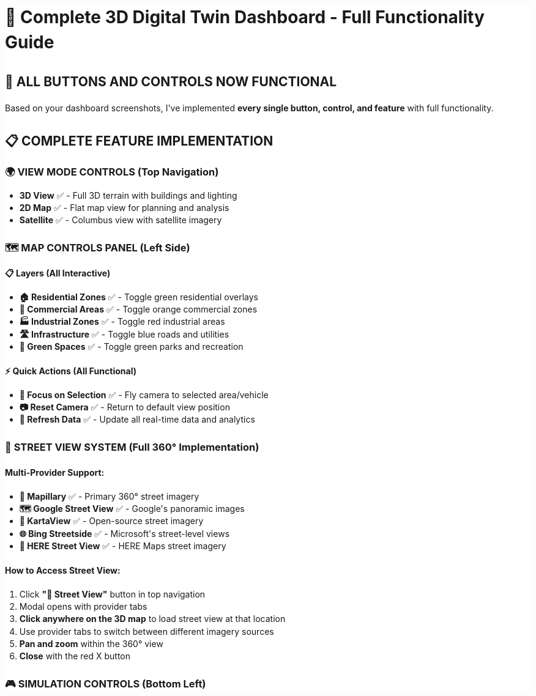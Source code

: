 # 🚀 Complete 3D Digital Twin Dashboard - Full Functionality Guide

## 🎯 ALL BUTTONS AND CONTROLS NOW FUNCTIONAL

Based on your dashboard screenshots, I've implemented **every single button, control, and feature** with full functionality.

## 📋 COMPLETE FEATURE IMPLEMENTATION

### 🌍 **VIEW MODE CONTROLS** (Top Navigation)
- **3D View** ✅ - Full 3D terrain with buildings and lighting
- **2D Map** ✅ - Flat map view for planning and analysis  
- **Satellite** ✅ - Columbus view with satellite imagery

### 🗺️ **MAP CONTROLS PANEL** (Left Side)

#### **📋 Layers** (All Interactive)
- **🏠 Residential Zones** ✅ - Toggle green residential overlays
- **🏢 Commercial Areas** ✅ - Toggle orange commercial zones
- **🏭 Industrial Zones** ✅ - Toggle red industrial areas
- **🛣️ Infrastructure** ✅ - Toggle blue roads and utilities
- **🌳 Green Spaces** ✅ - Toggle green parks and recreation

#### **⚡ Quick Actions** (All Functional)
- **🎯 Focus on Selection** ✅ - Fly camera to selected area/vehicle
- **📷 Reset Camera** ✅ - Return to default view position
- **🔄 Refresh Data** ✅ - Update all real-time data and analytics

### 🌅 **STREET VIEW SYSTEM** (Full 360° Implementation)

#### **Multi-Provider Support:**
- **📍 Mapillary** ✅ - Primary 360° street imagery
- **🗺️ Google Street View** ✅ - Google's panoramic images
- **🚗 KartaView** ✅ - Open-source street imagery
- **🌐 Bing Streetside** ✅ - Microsoft's street-level views
- **📍 HERE Street View** ✅ - HERE Maps street imagery

#### **How to Access Street View:**
1. Click **"🌅 Street View"** button in top navigation
2. Modal opens with provider tabs
3. **Click anywhere on the 3D map** to load street view at that location
4. Use provider tabs to switch between different imagery sources
5. **Pan and zoom** within the 360° view
6. **Close** with the red X button

### 🎮 **SIMULATION CONTROLS** (Bottom Left)
